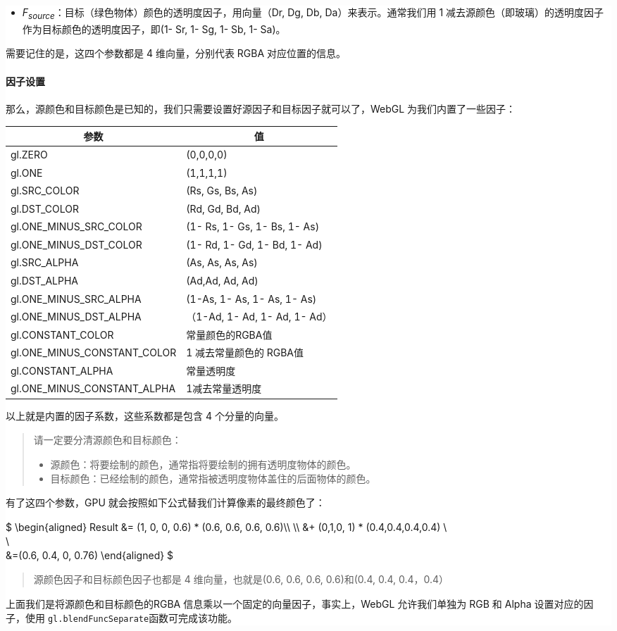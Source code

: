 * $F_{source}$：目标（绿色物体）颜色的透明度因子，用向量（Dr, Dg, Db, Da）来表示。通常我们用 1 减去源颜色（即玻璃）的透明度因子作为目标颜色的透明度因子，即(1- Sr, 1- Sg, 1- Sb, 1- Sa)。

需要记住的是，这四个参数都是 4 维向量，分别代表 RGBA 对应位置的信息。

#### 因子设置
那么，源颜色和目标颜色是已知的，我们只需要设置好源因子和目标因子就可以了，WebGL 为我们内置了一些因子：

|参数|值|
|--|--|
|gl.ZERO|(0,0,0,0)|
|gl.ONE|(1,1,1,1)|
|gl.SRC_COLOR|(Rs, Gs, Bs, As)|
|gl.DST_COLOR|(Rd, Gd, Bd, Ad)|
|gl.ONE_MINUS_SRC_COLOR| (1- Rs, 1- Gs, 1- Bs, 1- As)|
|gl.ONE_MINUS_DST_COLOR|(1- Rd, 1- Gd, 1- Bd, 1- Ad)|
|gl.SRC_ALPHA| (As, As, As, As)|
|gl.DST_ALPHA|(Ad,Ad, Ad, Ad)|
|gl.ONE_MINUS_SRC_ALPHA|(1-As, 1- As, 1- As, 1- As)|
|gl.ONE_MINUS_DST_ALPHA| （1-Ad, 1- Ad, 1- Ad, 1- Ad）|
|gl.CONSTANT_COLOR|常量颜色的RGBA值|
|gl.ONE_MINUS_CONSTANT_COLOR| 1 减去常量颜色的 RGBA值|
|gl.CONSTANT_ALPHA|常量透明度|
|gl.ONE_MINUS_CONSTANT_ALPHA|1减去常量透明度|

以上就是内置的因子系数，这些系数都是包含 4 个分量的向量。

>请一定要分清源颜色和目标颜色：
>* 源颜色：将要绘制的颜色，通常指将要绘制的拥有透明度物体的颜色。
>* 目标颜色：已经绘制的颜色，通常指被透明度物体盖住的后面物体的颜色。



有了这四个参数，GPU 就会按照如下公式替我们计算像素的最终颜色了：

$
\begin{aligned}
Result &= (1, 0, 0, 0.6) * (0.6, 0.6, 0.6, 0.6)\\\ \\\  &+ (0,1,0, 1) * (0.4,0.4,0.4,0.4) \\\
\\\
&=(0.6,  0.4,  0, 0.76)
\end{aligned}
$

> 源颜色因子和目标颜色因子也都是 4 维向量，也就是(0.6, 0.6, 0.6, 0.6)和(0.4, 0.4, 0.4，0.4）

上面我们是将源颜色和目标颜色的RGBA 信息乘以一个固定的向量因子，事实上，WebGL 允许我们单独为 RGB 和 Alpha 设置对应的因子，使用 `gl.blendFuncSeparate`函数可完成该功能。
